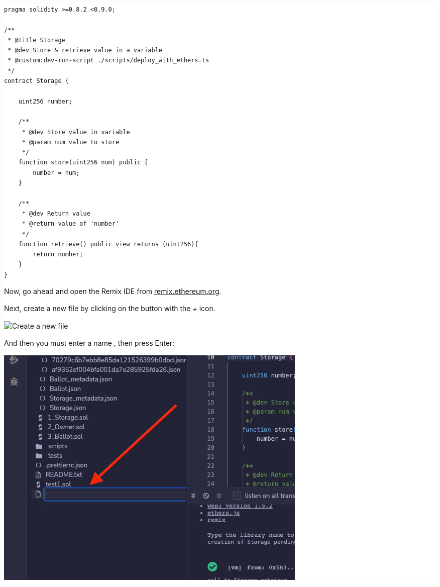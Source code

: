 ```solidity
pragma solidity >=0.8.2 <0.9.0;

/**
 * @title Storage
 * @dev Store & retrieve value in a variable
 * @custom:dev-run-script ./scripts/deploy_with_ethers.ts
 */
contract Storage {

    uint256 number;

    /**
     * @dev Store value in variable
     * @param num value to store
     */
    function store(uint256 num) public {
        number = num;
    }

    /**
     * @dev Return value 
     * @return value of 'number'
     */
    function retrieve() public view returns (uint256){
        return number;
    }
}
```

Now, go ahead and open the Remix IDE from [remix.ethereum.org](https://remix.ethereum.org/).

Next, create a new file by clicking on the button with the _+_ icon.

![Create a new file](../../developer-guide/smart-contract-development/ides-and-tools/broken-reference)

And then you must enter a name , then press Enter:

![Set filename](<../../.gitbook/assets/Screenshot 2023-10-18 at 11.25.28.png>)
